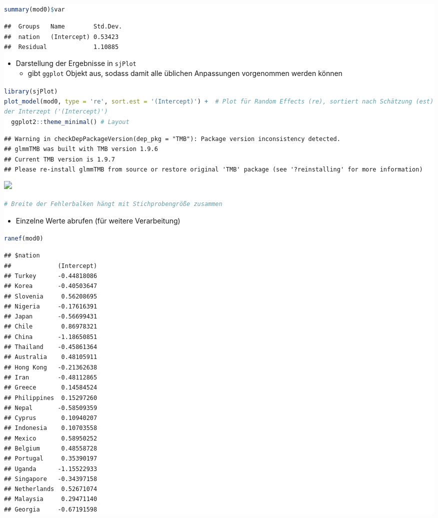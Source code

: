 
```r
summary(mod0)$var
```

```
##  Groups   Name        Std.Dev.
##  nation   (Intercept) 0.53423 
##  Residual             1.10885
```

- Darstellung der Ergebnisse in `sjPlot`
  * gibt `ggplot` Objekt aus, sodass damit alle üblichen Anpassungen vorgenommen werden können



```r
library(sjPlot)
plot_model(mod0, type = 're', sort.est = '(Intercept)') +  # Plot für Random Effects (re), sortiert nach Schätzung (est) der Interzept ('(Intercept)')
  ggplot2::theme_minimal() # Layout
```

```
## Warning in checkDepPackageVersion(dep_pkg = "TMB"): Package version inconsistency detected.
## glmmTMB was built with TMB version 1.9.6
## Current TMB version is 1.9.7
## Please re-install glmmTMB from source or restore original 'TMB' package (see '?reinstalling' for more information)
```

![](/lmm-intro_files/caterpillar-mod0-1.png)

```r
# Breite der Fehlerbalken hängt mit Stichprobengröße zusammen
```

- Einzelne Werte abrufen (für weitere Verarbeitung)


```r
ranef(mod0)
```

```
## $nation
##             (Intercept)
## Turkey      -0.44818086
## Korea       -0.40503647
## Slovenia     0.56208695
## Nigeria     -0.17616391
## Japan       -0.56699431
## Chile        0.86978321
## China       -1.18650851
## Thailand    -0.45861364
## Australia    0.48105911
## Hong Kong   -0.21362638
## Iran        -0.48112865
## Greece       0.14584524
## Philippines  0.15297260
## Nepal       -0.58509359
## Cyprus       0.10940207
## Indonesia    0.10703558
## Mexico       0.58950252
## Belgium      0.48558728
## Portugal     0.35390197
## Uganda      -1.15522933
## Singapore   -0.34397158
## Netherlands  0.52671074
## Malaysia     0.29471140
## Georgia     -0.67191598
```